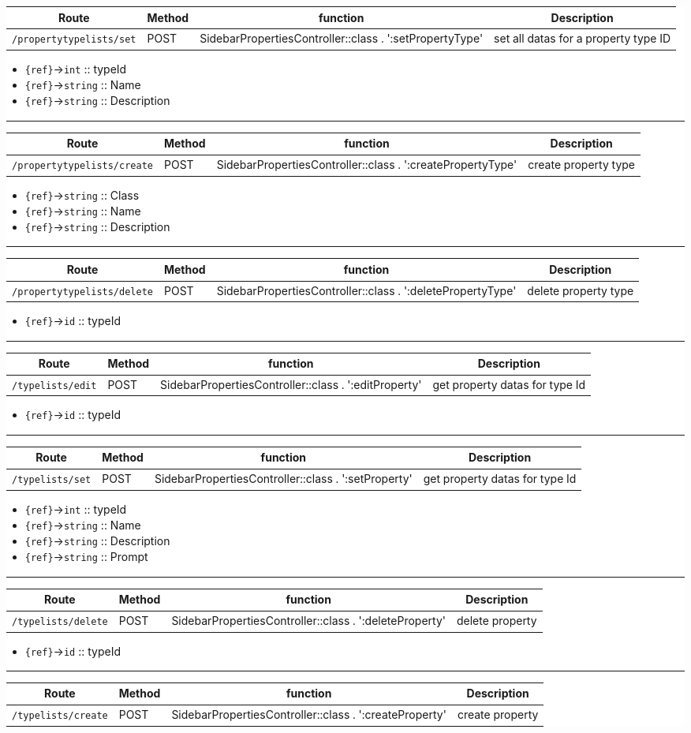 Route | Method | function | Description
------|--------|----------|------------
`/propertytypelists/set` | POST | SidebarPropertiesController::class . ':setPropertyType' | set all datas for a property type ID

* `{ref}`->`int` :: typeId
* `{ref}`->`string` :: Name
* `{ref}`->`string` :: Description

---
Route | Method | function | Description
------|--------|----------|------------
`/propertytypelists/create` | POST | SidebarPropertiesController::class . ':createPropertyType' | create property type

* `{ref}`->`string` :: Class
* `{ref}`->`string` :: Name
* `{ref}`->`string` :: Description

---
Route | Method | function | Description
------|--------|----------|------------
`/propertytypelists/delete` | POST | SidebarPropertiesController::class . ':deletePropertyType' | delete property type

* `{ref}`->`id` :: typeId

---
Route | Method | function | Description
------|--------|----------|------------
`/typelists/edit` | POST | SidebarPropertiesController::class . ':editProperty' | get property datas for type Id

* `{ref}`->`id` :: typeId

---
Route | Method | function | Description
------|--------|----------|------------
`/typelists/set` | POST | SidebarPropertiesController::class . ':setProperty' | get property datas for type Id

* `{ref}`->`int` :: typeId
* `{ref}`->`string` :: Name
* `{ref}`->`string` :: Description
* `{ref}`->`string` :: Prompt

---
Route | Method | function | Description
------|--------|----------|------------
`/typelists/delete` | POST | SidebarPropertiesController::class . ':deleteProperty' | delete property

* `{ref}`->`id` :: typeId

---
Route | Method | function | Description
------|--------|----------|------------
`/typelists/create` | POST | SidebarPropertiesController::class . ':createProperty' | create property
